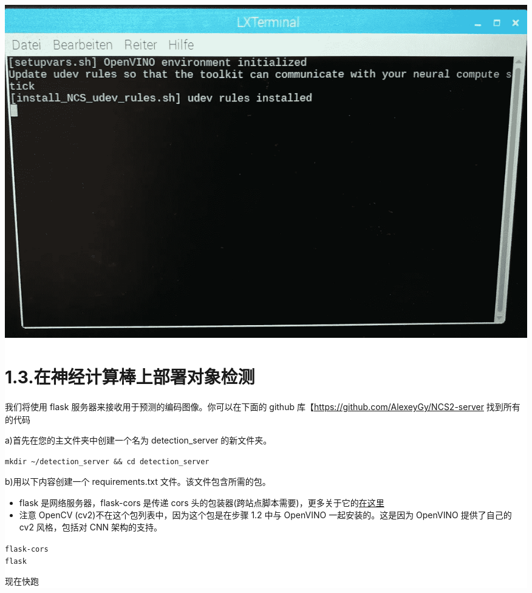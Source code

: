 ![](img/3a09d724665727242828e6dc13e73d1c.png)

# 1.3.在神经计算棒上部署对象检测

我们将使用 flask 服务器来接收用于预测的编码图像。你可以在下面的 github 库【https://github.com/AlexeyGy/NCS2-server 找到所有的代码

a)首先在您的主文件夹中创建一个名为 detection_server 的新文件夹。

```
mkdir ~/detection_server && cd detection_server
```

b)用以下内容创建一个 requirements.txt 文件。该文件包含所需的包。

*   flask 是网络服务器，flask-cors 是传递 cors 头的包装器(跨站点脚本需要)，更多关于它的[在这里](https://developer.mozilla.org/en-US/docs/Web/HTTP/CORS)
*   注意 OpenCV (cv2)不在这个包列表中，因为这个包是在步骤 1.2 中与 OpenVINO 一起安装的。这是因为 OpenVINO 提供了自己的 cv2 风格，包括对 CNN 架构的支持。

```
flask-cors
flask
```

现在快跑
